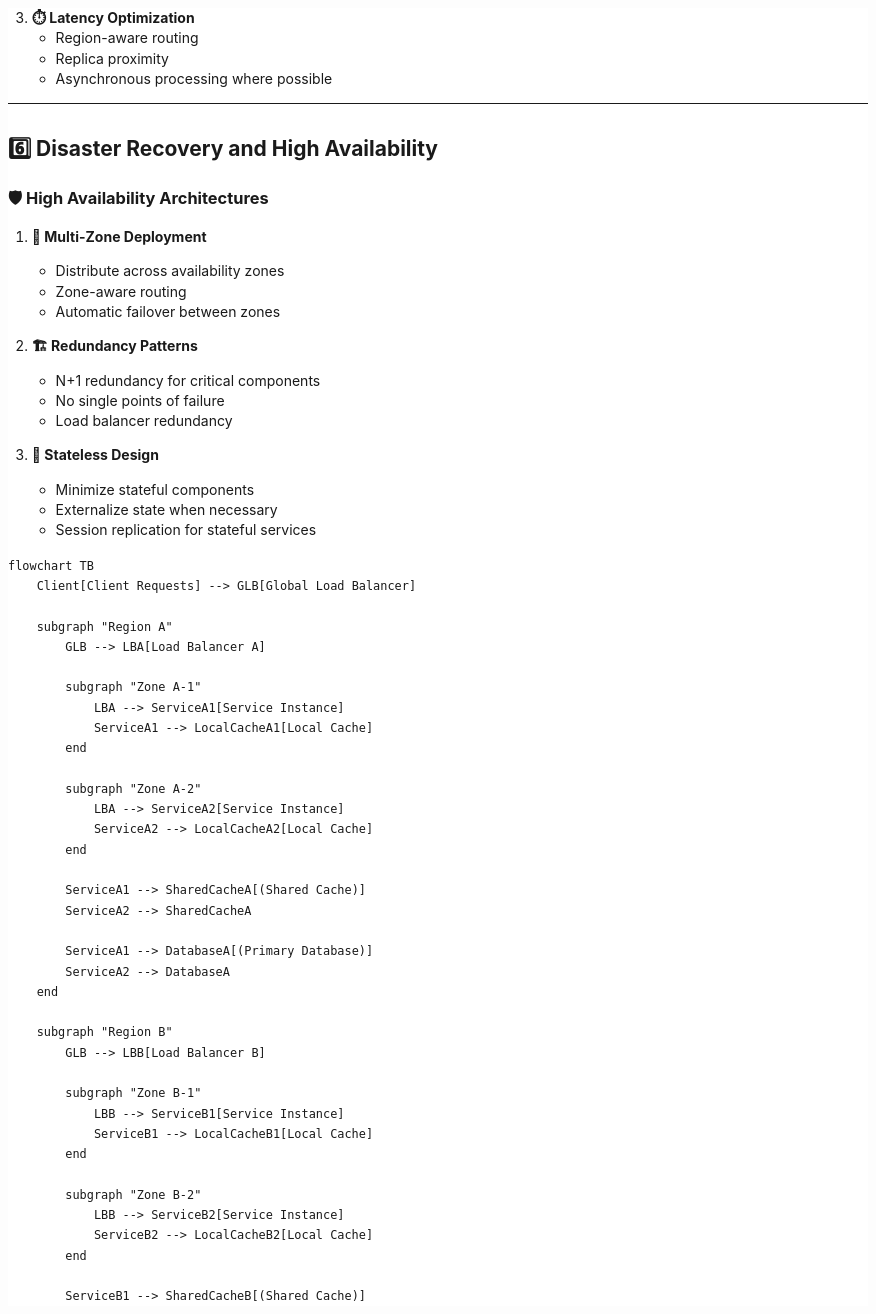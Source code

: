 3. **⏱️ Latency Optimization**
   - Region-aware routing
   - Replica proximity
   - Asynchronous processing where possible

---

## **6️⃣ Disaster Recovery and High Availability**

### **🛡️ High Availability Architectures**

1. **🔄 Multi-Zone Deployment**

   - Distribute across availability zones
   - Zone-aware routing
   - Automatic failover between zones

2. **🏗️ Redundancy Patterns**

   - N+1 redundancy for critical components
   - No single points of failure
   - Load balancer redundancy

3. **🔄 Stateless Design**
   - Minimize stateful components
   - Externalize state when necessary
   - Session replication for stateful services

```mermaid
flowchart TB
    Client[Client Requests] --> GLB[Global Load Balancer]

    subgraph "Region A"
        GLB --> LBA[Load Balancer A]

        subgraph "Zone A-1"
            LBA --> ServiceA1[Service Instance]
            ServiceA1 --> LocalCacheA1[Local Cache]
        end

        subgraph "Zone A-2"
            LBA --> ServiceA2[Service Instance]
            ServiceA2 --> LocalCacheA2[Local Cache]
        end

        ServiceA1 --> SharedCacheA[(Shared Cache)]
        ServiceA2 --> SharedCacheA

        ServiceA1 --> DatabaseA[(Primary Database)]
        ServiceA2 --> DatabaseA
    end

    subgraph "Region B"
        GLB --> LBB[Load Balancer B]

        subgraph "Zone B-1"
            LBB --> ServiceB1[Service Instance]
            ServiceB1 --> LocalCacheB1[Local Cache]
        end

        subgraph "Zone B-2"
            LBB --> ServiceB2[Service Instance]
            ServiceB2 --> LocalCacheB2[Local Cache]
        end

        ServiceB1 --> SharedCacheB[(Shared Cache)]
```